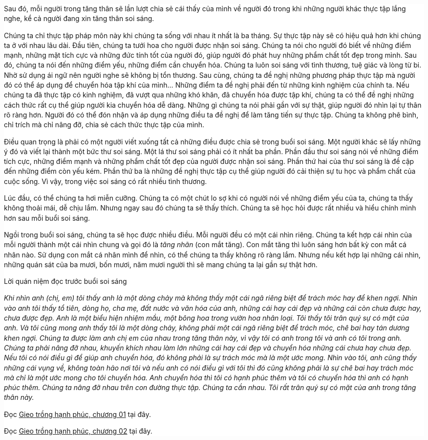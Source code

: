 Sau đó, mỗi người trong tăng thân sẽ lần lượt chia sẻ cái thấy của mình về người đó trong khi những người khác thực tập lắng nghe, kể cả người đang xin tăng thân soi sáng.

Chúng ta chỉ thực tập pháp môn này khi chúng ta sống với nhau ít nhất là ba tháng. Sự thực tập này sẽ có hiệu quả hơn khi chúng ta ở với nhau lâu dài. Đầu tiên, chúng ta tưới hoa cho người được nhận soi sáng. Chúng ta nói cho người đó biết về những điểm mạnh, những mặt tích cực và những đức tính tốt của người đó, giúp người đó phát huy những phẩm chất tốt đẹp trong mình. Sau đó, chúng ta nói đến những điểm yếu, những điểm cần chuyển hóa. Chúng ta luôn soi sáng với tình thương, tuệ giác và lòng từ bi. Nhờ sử dụng ái ngữ nên người nghe sẽ không bị tổn thương. Sau cùng, chúng ta đề nghị những phương pháp thực tập mà người đó có thể áp dụng để chuyển hóa tập khí của mình… Những điểm ta đề nghị phải đến từ những kinh nghiệm của chính ta. Nếu chúng ta đã thực tập có kinh nghiệm, đã vượt qua những khó khăn, đã chuyển hóa được tập khí, chúng ta có thể đề nghị những cách thức rất cụ thể giúp người kia chuyển hóa dễ dàng. Những gì chúng ta nói phải gần với sự thật, giúp người đó nhìn lại tự thân rõ ràng hơn. Người đó có thể đón nhận và áp dụng những điều ta đề nghị để làm tăng tiến sự thực tập. Chúng ta không phê bình, chỉ trích mà chỉ nâng đỡ, chia sẻ cách thức thực tập của mình.

Điều quan trọng là phải có một người viết xuống tất cả những điều được chia sẻ trong buổi soi sáng. Một người khác sẽ lấy những ý đó và viết lại thành một bức thư soi sáng. Một lá thư soi sáng phải có ít nhất ba phần. Phần đầu thư soi sáng nói về những điểm tích cực, những điểm mạnh và những phẩm chất tốt đẹp của người được nhận soi sáng. Phần thứ hai của thư soi sáng là đề cập đến những điểm còn yếu kém. Phần thứ ba là những đề nghị thực tập cụ thể giúp người đó cải thiện sự tu học và phẩm chất của cuộc sống. Vì vậy, trong việc soi sáng có rất nhiều tình thương.

Lúc đầu, có thể chúng ta hơi miễn cưỡng. Chúng ta có một chút lo sợ khi có người nói về những điểm yếu của ta, chúng ta thấy không thoải mái, dễ chịu lắm. Nhưng ngay sau đó chúng ta sẽ thấy thích. Chúng ta sẽ học hỏi được rất nhiều và hiểu chính mình hơn sau mỗi buổi soi sáng.

Ngồi trong buổi soi sáng, chúng ta sẽ học được nhiều điều. Mỗi người đều có một cái nhìn riêng. Chúng ta kết hợp cái nhìn của mỗi người thành một cái nhìn chung và gọi đó là _tăng nhãn_ (con mắt tăng). Con mắt tăng thì luôn sáng hơn bất kỳ con mắt cá nhân nào. Sử dụng con mắt cá nhân mình để nhìn, có thể chúng ta thấy không rõ ràng lắm. Nhưng nếu kết hợp lại những cái nhìn, những quán sát của ba mươi, bốn mươi, năm mươi người thì sẽ mang chúng ta lại gần sự thật hơn.

Lời quán niệm đọc trước buổi soi sáng

_Khi nhìn anh (chị, em) tôi thấy anh là một dòng chảy mà không thấy một cái ngã riêng biệt để trách móc hay để khen ngợi. Nhìn vào anh tôi thấy tổ tiên, dòng họ, cha mẹ, đất nước và văn hóa của anh, những cái hay cái đẹp và những cái còn chưa được hay, chưa được đẹp. Anh là một biểu hiện nhiệm mầu, một bông hoa trong vườn hoa nhân loại. Tôi thấy tôi trân quý sự có mặt của anh. Và tôi cũng mong anh thấy tôi là một dòng chảy, không phải một cái ngã riêng biệt để trách móc, chê bai hay tán dương khen ngợi. Chúng ta được làm anh chị em của nhau trong tăng thân này, vì vậy tôi có anh trong tôi và anh có tôi trong anh. Chúng ta phải nâng đỡ nhau, khuyến khích nhau làm lớn những cái hay cái đẹp và chuyển hóa những cái chưa hay chưa đẹp. Nếu tôi có nói điều gì để giúp anh chuyển hóa, đó không phải là sự trách móc mà là một ước mong. Nhìn vào tôi, anh cũng thấy những cái vụng về, không toàn hảo nơi tôi và nếu anh có nói điều gì với tôi thì đó cũng không phải là sự chê bai hay trách móc mà chỉ là một ước mong cho tôi chuyển hóa. Anh chuyển hóa thì tôi có hạnh phúc thêm và tôi có chuyển hóa thì anh có hạnh phúc thêm. Chúng ta nâng đỡ nhau trên con đường thực tập. Chúng ta cần nhau. Tôi rất trân quý sự có mặt của anh trong tăng thân này._

Đọc [Gieo trồng hạnh phúc, chương 01](https://nhavantuonglai.com/article/thich-nhat-hanh-gieo-trong-hanh-phuc-chuong-01) tại đây.

Đọc [Gieo trồng hạnh phúc, chương 02](https://nhavantuonglai.com/article/thich-nhat-hanh-gieo-trong-hanh-phuc-chuong-02) tại đây.
